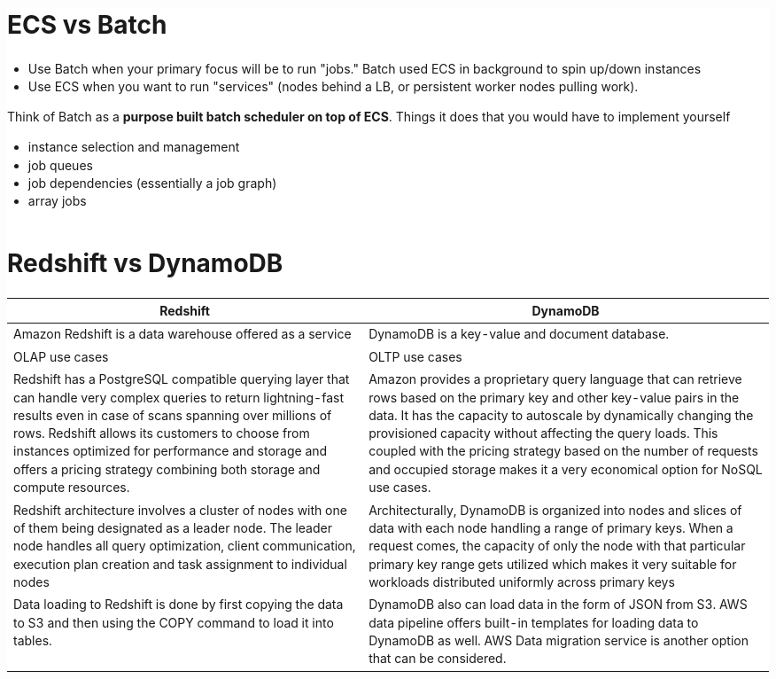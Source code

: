 # ECS vs Batch


* Use Batch when your primary focus will be to run "jobs." Batch used ECS in background to spin up/down instances 
* Use ECS when you want to run "services" (nodes behind a LB, or persistent worker nodes pulling work).

Think of Batch as a **purpose built batch scheduler on top of ECS**. Things it does that you would have to implement yourself
 * instance selection and management
 * job queues
 * job dependencies (essentially a job graph)
 * array jobs


# Redshift vs DynamoDB

| Redshift | DynamoDB |
|---|---|
|Amazon Redshift is a data warehouse offered as a service| DynamoDB is a key-value and document database.|
| OLAP use cases | OLTP use cases |
|Redshift has a PostgreSQL compatible querying layer that can handle very complex queries to return lightning-fast results even in case of scans spanning over millions of rows. Redshift allows its customers to choose from instances optimized for performance and storage and offers a pricing strategy combining both storage and compute resources. | Amazon provides a proprietary query language that can retrieve rows based on the primary key and other key-value pairs in the data. It has the capacity to autoscale by dynamically changing the provisioned capacity without affecting the query loads. This coupled with the pricing strategy based on the number of requests and occupied storage makes it a very economical option for NoSQL use cases.|
|Redshift architecture involves a cluster of nodes with one of them being designated as a leader node. The leader node handles all query optimization, client communication, execution plan creation and task assignment to individual nodes|Architecturally, DynamoDB is organized into nodes and slices of data with each node handling a range of primary keys. When a request comes, the capacity of only the node with that particular primary key range gets utilized which makes it very suitable for workloads distributed uniformly across primary keys|
|Data loading to Redshift is done by first copying the data to S3 and then using the COPY command to load it into tables.|DynamoDB also can load data in the form of JSON from S3. AWS data pipeline offers built-in templates for loading data to DynamoDB as well. AWS Data migration service is another option that can be considered. |
